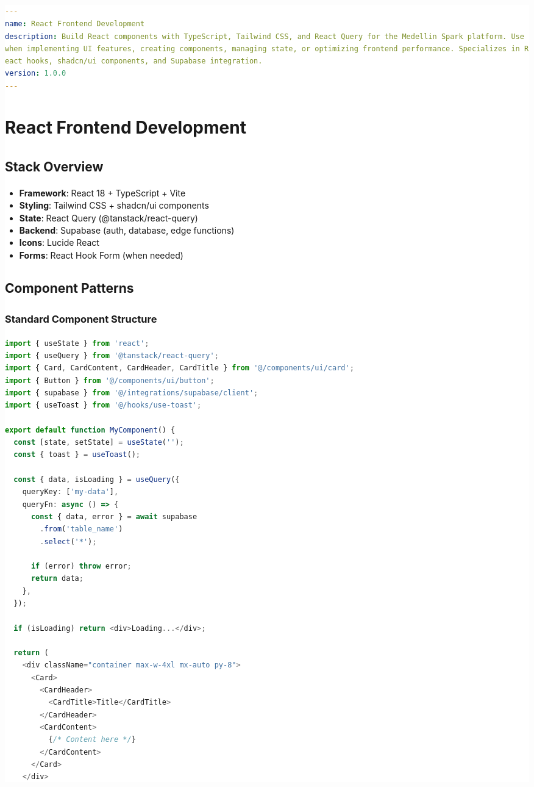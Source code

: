 ```yaml
---
name: React Frontend Development
description: Build React components with TypeScript, Tailwind CSS, and React Query for the Medellin Spark platform. Use when implementing UI features, creating components, managing state, or optimizing frontend performance. Specializes in React hooks, shadcn/ui components, and Supabase integration.
version: 1.0.0
---
```


# React Frontend Development

## Stack Overview

- **Framework**: React 18 + TypeScript + Vite
- **Styling**: Tailwind CSS + shadcn/ui components
- **State**: React Query (@tanstack/react-query)
- **Backend**: Supabase (auth, database, edge functions)
- **Icons**: Lucide React
- **Forms**: React Hook Form (when needed)

## Component Patterns

### Standard Component Structure

```typescript
import { useState } from 'react';
import { useQuery } from '@tanstack/react-query';
import { Card, CardContent, CardHeader, CardTitle } from '@/components/ui/card';
import { Button } from '@/components/ui/button';
import { supabase } from '@/integrations/supabase/client';
import { useToast } from '@/hooks/use-toast';

export default function MyComponent() {
  const [state, setState] = useState('');
  const { toast } = useToast();

  const { data, isLoading } = useQuery({
    queryKey: ['my-data'],
    queryFn: async () => {
      const { data, error } = await supabase
        .from('table_name')
        .select('*');

      if (error) throw error;
      return data;
    },
  });

  if (isLoading) return <div>Loading...</div>;

  return (
    <div className="container max-w-4xl mx-auto py-8">
      <Card>
        <CardHeader>
          <CardTitle>Title</CardTitle>
        </CardHeader>
        <CardContent>
          {/* Content here */}
        </CardContent>
      </Card>
    </div>
```